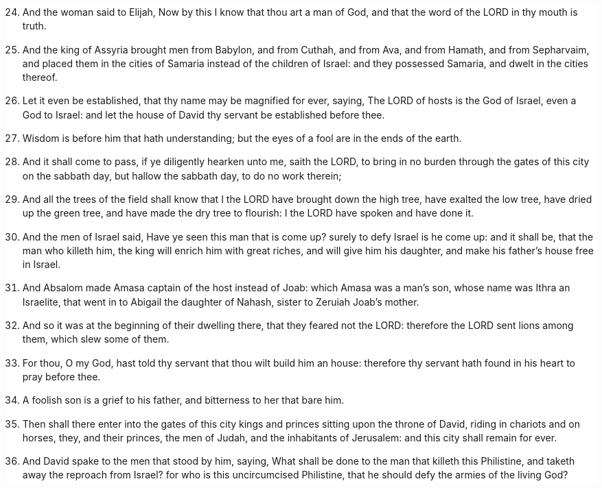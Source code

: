 24. And the woman said to Elijah, Now by this I know that thou art a
man of God, and that the word of the LORD in thy mouth is truth.

24. And the king of Assyria brought men from Babylon, and from
Cuthah, and from Ava, and from Hamath, and from Sepharvaim, and placed
them in the cities of Samaria instead of the children of Israel: and
they possessed Samaria, and dwelt in the cities thereof.

24. Let it even be established, that thy name may be magnified for
ever, saying, The LORD of hosts is the God of Israel, even a God to
Israel: and let the house of David thy servant be established before
thee.

24. Wisdom is before him that hath understanding; but the eyes of a
fool are in the ends of the earth.

24. And it shall come to pass, if ye diligently hearken unto me,
saith the LORD, to bring in no burden through the gates of this city
on the sabbath day, but hallow the sabbath day, to do no work therein;

24. And all the trees of the field shall know that I the LORD have
brought down the high tree, have exalted the low tree, have dried up
the green tree, and have made the dry tree to flourish: I the LORD
have spoken and have done it.

25. And the men of Israel said, Have ye seen this man that is come
up? surely to defy Israel is he come up: and it shall be, that the
man who killeth him, the king will enrich him with great riches, and
will give him his daughter, and make his father’s house free in
Israel.

25. And Absalom made Amasa captain of the host instead of Joab:
which Amasa was a man’s son, whose name was Ithra an Israelite, that
went in to Abigail the daughter of Nahash, sister to Zeruiah Joab’s
mother.

25. And so it was at the beginning of their dwelling there, that
they feared not the LORD: therefore the LORD sent lions among them,
which slew some of them.

25. For thou, O my God, hast told thy servant that thou wilt build
him an house: therefore thy servant hath found in his heart to pray
before thee.

25. A foolish son is a grief to his father, and bitterness to her
that bare him.

25. Then shall there enter into the gates of this city kings and
princes sitting upon the throne of David, riding in chariots and on
horses, they, and their princes, the men of Judah, and the inhabitants
of Jerusalem: and this city shall remain for ever.

26. And David spake to the men that stood by him, saying, What shall
be done to the man that killeth this Philistine, and taketh away the
reproach from Israel? for who is this uncircumcised Philistine, that
he should defy the armies of the living God?
